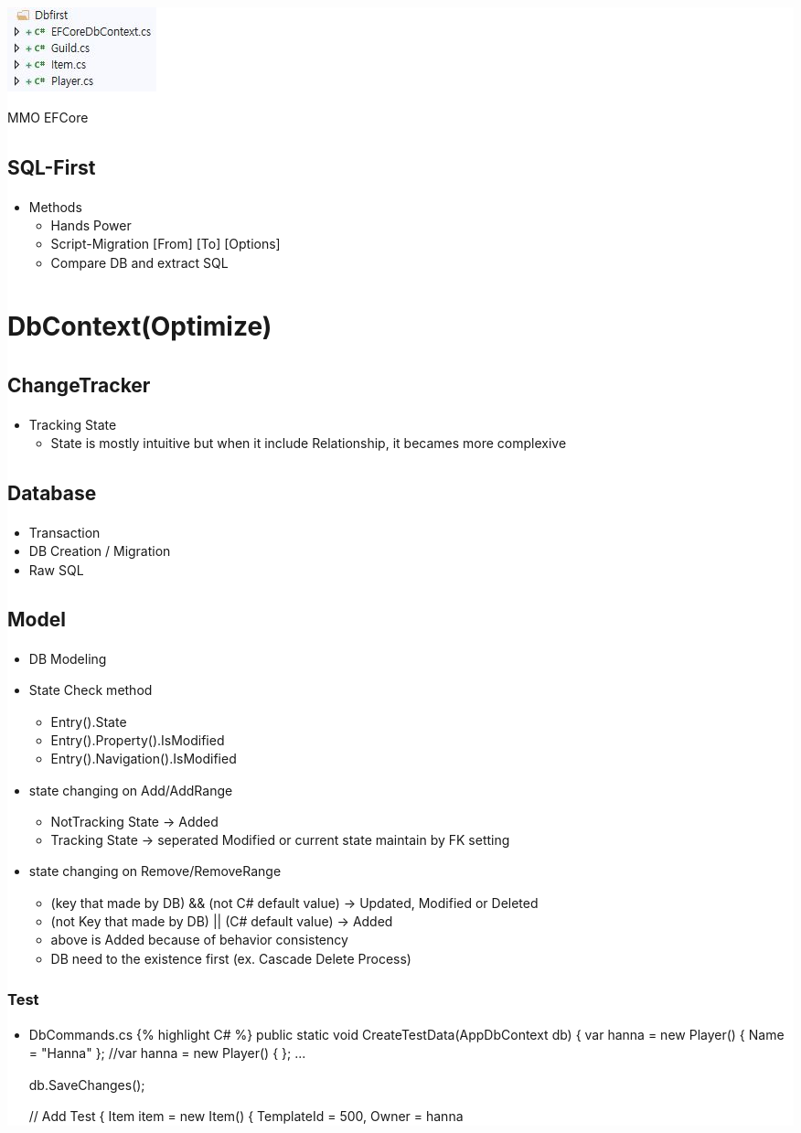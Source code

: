   <a href="/assets/img/posts/efcore_mmo_efcore/86.jpg"><img src="/assets/img/posts/efcore_mmo_efcore/86.jpg"></a>
	<figcaption>MMO EFCore</figcaption>
</figure>

## SQL-First
* Methods
  - Hands Power
  - Script-Migration [From] [To] [Options]
  - Compare DB and extract SQL

# DbContext(Optimize)

## ChangeTracker
* Tracking State
  - State is mostly intuitive but when it include Relationship, it becames more complexive

## Database
* Transaction
* DB Creation / Migration
* Raw SQL

## Model
* DB Modeling

* State Check method
  - Entry().State
  - Entry().Property().IsModified
  - Entry().Navigation().IsModified

* state changing on Add/AddRange
  - NotTracking State → Added
  - Tracking State → seperated Modified or current state maintain by FK setting 

* state changing on Remove/RemoveRange
  - (key that made by DB) && (not C# default value) → Updated, Modified or Deleted
  - (not Key that made by DB) || (C# default value) → Added
  - above is Added because of behavior consistency
  - DB need to the existence first (ex. Cascade Delete Process)

### Test

* DbCommands.cs
{% highlight C# %}
  public static void CreateTestData(AppDbContext db)
  {
    var hanna = new Player() { Name = "Hanna" };
    //var hanna = new Player() { };
    ...
    
    db.SaveChanges();

    // Add Test
    {
      Item item = new Item()
      {
        TemplateId = 500,
        Owner = hanna